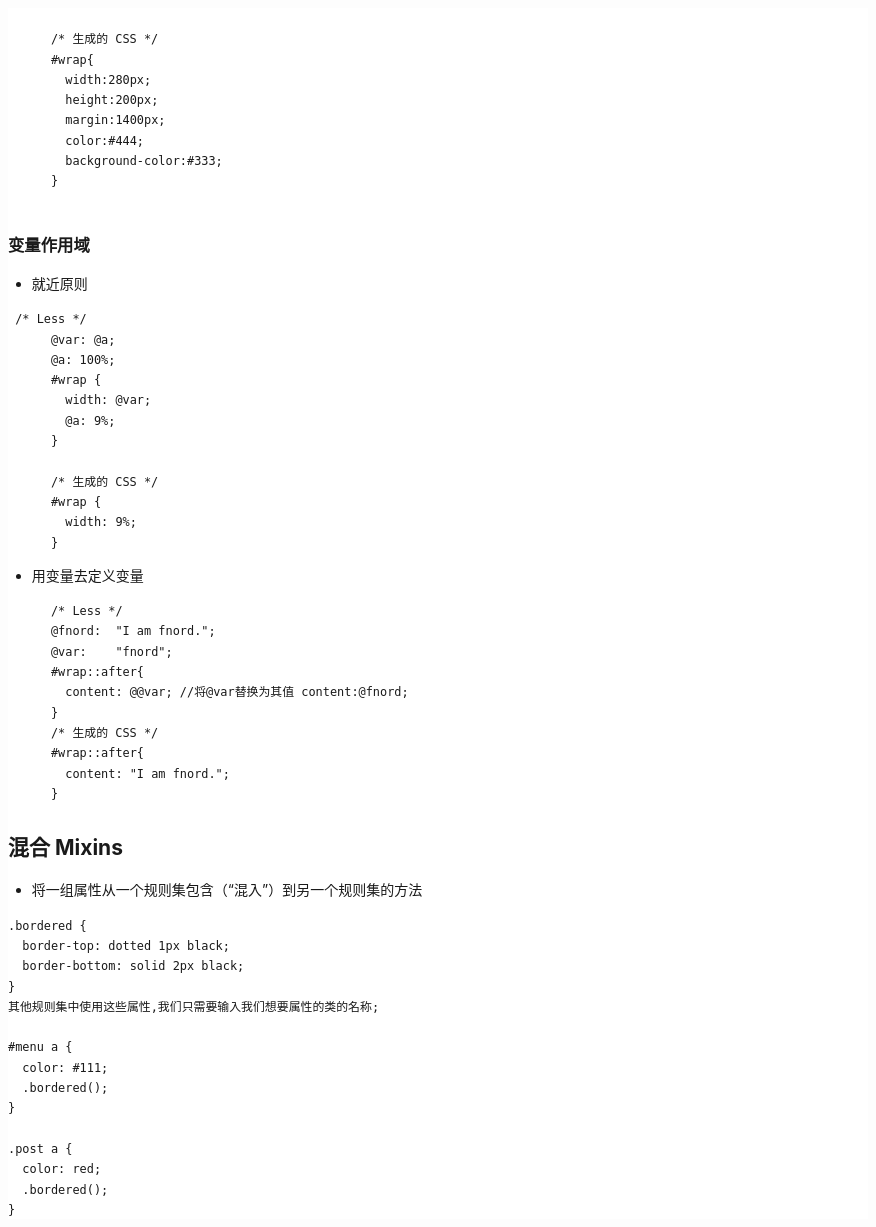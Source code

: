 ``` less
    
      /* 生成的 CSS */
      #wrap{
        width:280px;
        height:200px;
        margin:1400px;
        color:#444;
        background-color:#333;
      }
    
```

### 变量作用域
- 就近原则
```less
 /* Less */
      @var: @a;
      @a: 100%;
      #wrap {
        width: @var;
        @a: 9%;
      }
    
      /* 生成的 CSS */
      #wrap {
        width: 9%;
      }
```
- 用变量去定义变量
```less
      /* Less */
      @fnord:  "I am fnord.";
      @var:    "fnord";
      #wrap::after{
        content: @@var; //将@var替换为其值 content:@fnord;
      }
      /* 生成的 CSS */
      #wrap::after{
        content: "I am fnord.";
      }
```

## 混合 Mixins
- 将一组属性从一个规则集包含（“混入”）到另一个规则集的方法
```less
.bordered {
  border-top: dotted 1px black;
  border-bottom: solid 2px black;
}
其他规则集中使用这些属性,我们只需要输入我们想要属性的类的名称;

#menu a {
  color: #111;
  .bordered();
}

.post a {
  color: red;
  .bordered();
}
```
